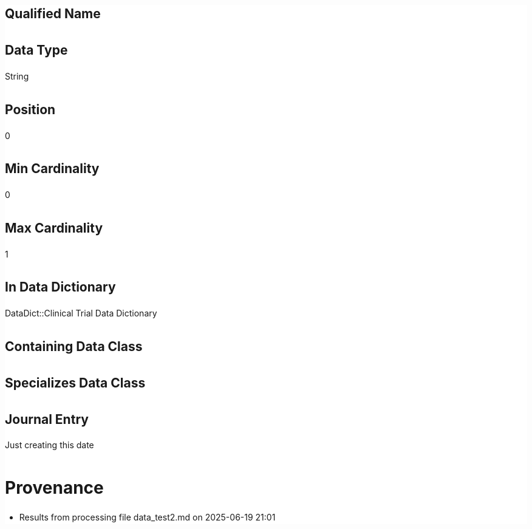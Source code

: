 ## Qualified Name



## Data Type

String
## Position
0

## Min Cardinality
0

## Max Cardinality
1

## In Data Dictionary
DataDict::Clinical Trial Data Dictionary


## Containing Data Class

## Specializes Data Class

## Journal Entry
Just creating this date
# Provenance

* Results from processing file data_test2.md on 2025-06-19 21:01
